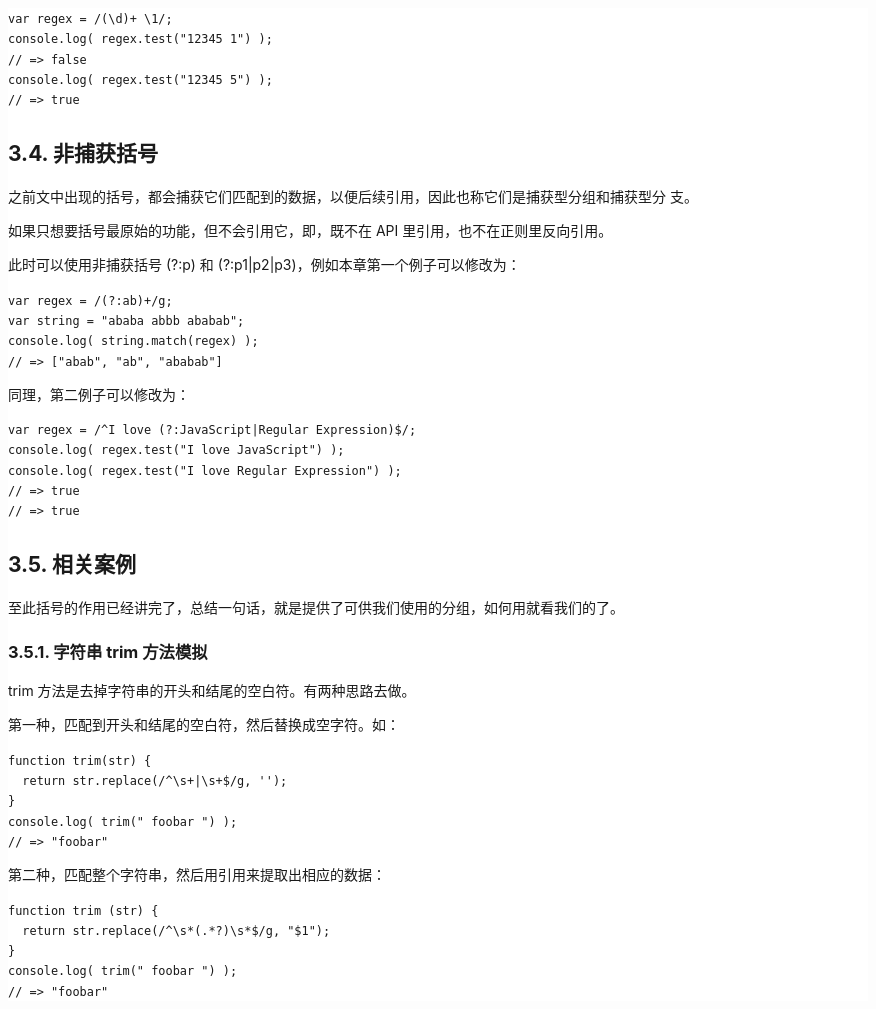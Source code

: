 ```
var regex = /(\d)+ \1/;
console.log( regex.test("12345 1") );
// => false
console.log( regex.test("12345 5") );
// => true
```

## 3.4. 非捕获括号

之前文中出现的括号，都会捕获它们匹配到的数据，以便后续引用，因此也称它们是捕获型分组和捕获型分 支。



如果只想要括号最原始的功能，但不会引用它，即，既不在 API 里引用，也不在正则里反向引用。 

此时可以使用非捕获括号 (?:p) 和 (?:p1|p2|p3)，例如本章第一个例子可以修改为：

```
var regex = /(?:ab)+/g;
var string = "ababa abbb ababab";
console.log( string.match(regex) );
// => ["abab", "ab", "ababab"]
```

同理，第二例子可以修改为：

```
var regex = /^I love (?:JavaScript|Regular Expression)$/;
console.log( regex.test("I love JavaScript") );
console.log( regex.test("I love Regular Expression") );
// => true
// => true
```

## 3.5. 相关案例

至此括号的作用已经讲完了，总结一句话，就是提供了可供我们使用的分组，如何用就看我们的了。

### 3.5.1. 字符串 trim 方法模拟

trim 方法是去掉字符串的开头和结尾的空白符。有两种思路去做。

第一种，匹配到开头和结尾的空白符，然后替换成空字符。如：

```
function trim(str) {
  return str.replace(/^\s+|\s+$/g, '');
}
console.log( trim(" foobar ") );
// => "foobar"
```

第二种，匹配整个字符串，然后用引用来提取出相应的数据：

```
function trim (str) {
  return str.replace(/^\s*(.*?)\s*$/g, "$1");
}
console.log( trim(" foobar ") );
// => "foobar"
```
